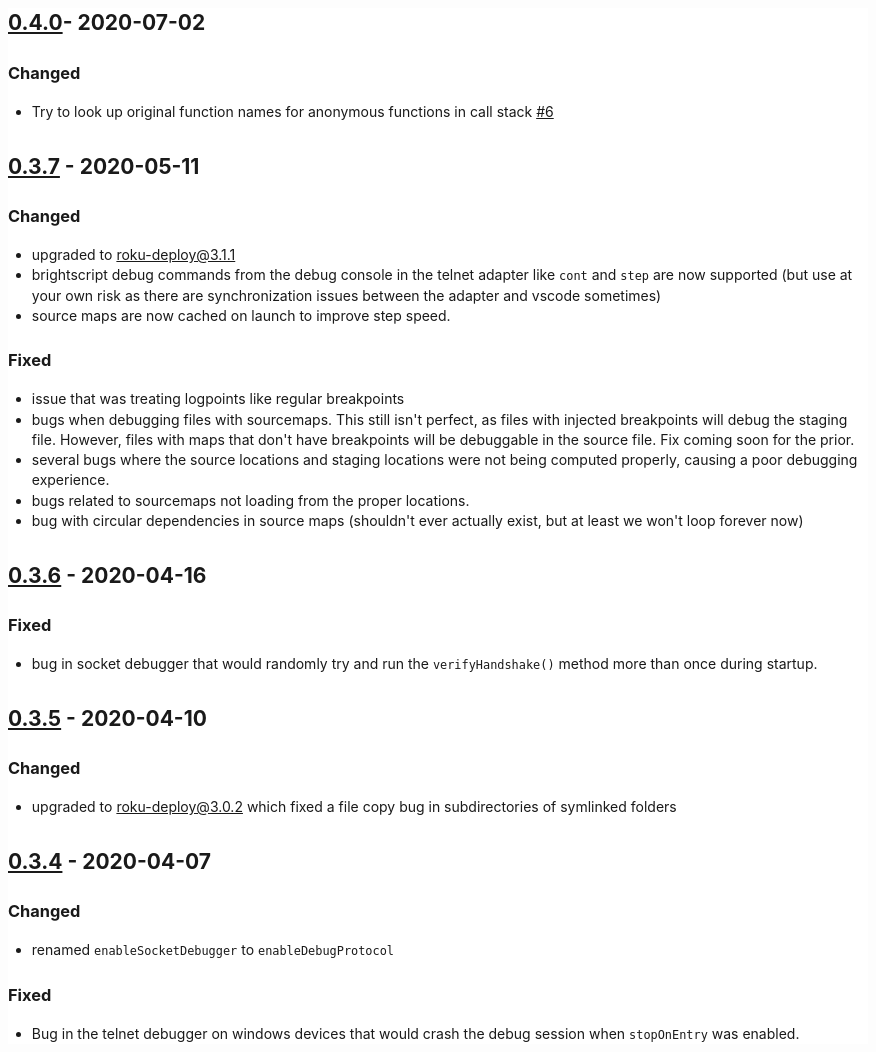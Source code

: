 

## [0.4.0](https://github.com/RokuCommunity/roku-debug/compare/v0.3.7...v0.4.0)- 2020-07-02
### Changed
 - Try to look up original function names for anonymous functions in call stack [#6](https://github.com/rokucommunity/roku-debug/issues/6)



## [0.3.7](https://github.com/RokuCommunity/roku-debug/compare/v0.3.6...v0.3.7) - 2020-05-11
### Changed
 - upgraded to roku-deploy@3.1.1
 - brightscript debug commands from the debug console in the telnet adapter like `cont` and `step` are now supported (but use at your own risk as there are synchronization issues between the adapter and vscode sometimes)
 - source maps are now cached on launch to improve step speed.
### Fixed
 - issue that was treating logpoints like regular breakpoints
 - bugs when debugging files with sourcemaps. This still isn't perfect, as files with injected breakpoints will debug the staging file. However, files with maps that don't have breakpoints will be debuggable in the source file. Fix coming soon for the prior.
 - several bugs where the source locations and staging locations were not being computed properly, causing a poor debugging experience.
 - bugs related to sourcemaps not loading from the proper locations.
 - bug with circular dependencies in source maps (shouldn't ever actually exist, but at least we won't loop forever now)



## [0.3.6](https://github.com/RokuCommunity/roku-debug/compare/v0.3.5...v0.3.6) - 2020-04-16
### Fixed
 - bug in socket debugger that would randomly try and run the `verifyHandshake()` method more than once during startup.



## [0.3.5](https://github.com/RokuCommunity/roku-debug/compare/v0.3.4...v0.3.5) - 2020-04-10
### Changed
 - upgraded to [roku-deploy@3.0.2](https://www.npmjs.com/package/roku-debug/v/0.3.4) which fixed a file copy bug in subdirectories of symlinked folders



## [0.3.4](https://github.com/RokuCommunity/roku-debug/compare/v0.3.3...v0.3.4) - 2020-04-07
### Changed
 - renamed `enableSocketDebugger` to `enableDebugProtocol`
### Fixed
 - Bug in the telnet debugger on windows devices that would crash the debug session when `stopOnEntry` was enabled.


